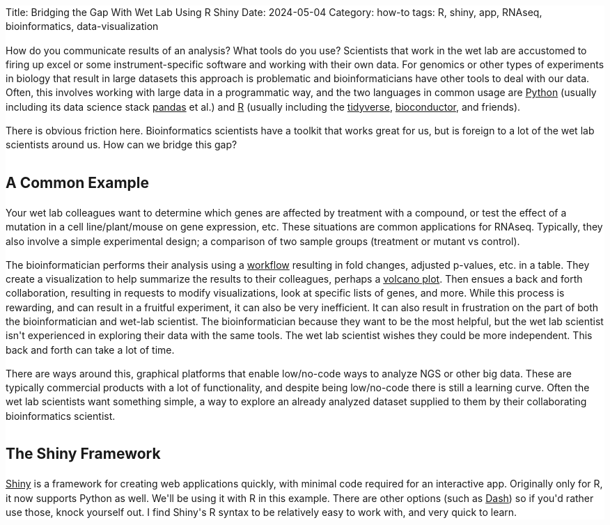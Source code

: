 Title: Bridging the Gap With Wet Lab Using R Shiny
Date: 2024-05-04
Category: how-to
tags: R, shiny, app, RNAseq, bioinformatics, data-visualization

How do you communicate results of an analysis? What tools do you use?
Scientists that work in the wet lab are accustomed to firing up excel or some
instrument-specific software and working with their own data. For genomics
or other types of experiments in biology that result in large datasets this
approach is problematic and bioinformaticians have other tools to deal with our
data. Often, this involves working with large data in a programmatic way, and
the two languages in common usage are [Python](https://www.python.org/) (usually
including its data science stack [pandas](https://pandas.pydata.org/) et al.)
and [R](https://www.r-project.org/) (usually including the [tidyverse](https://www.tidyverse.org/),
[bioconductor](https://bioconductor.org/), and friends).

There is obvious friction here. Bioinformatics scientists have a toolkit that
works great for us, but is foreign to a lot of the wet lab scientists around
us. How can we bridge this gap?

## A Common Example

Your wet lab colleagues want to determine which genes are affected by treatment
with a compound, or test the effect of a mutation in a cell line/plant/mouse on
gene expression, etc. These situations are common applications for RNAseq.
Typically, they also involve a simple experimental design; a comparison of two
sample groups (treatment or mutant vs control).

The bioinformatician performs their analysis using a [workflow](2024-04-26_on-bioinformatics-workflow-design.html)
resulting in fold changes, adjusted p-values, etc. in a table. They create a
visualization to help summarize the results to their colleagues, perhaps a
[volcano plot](2024-04-21_making-volcano-plots-with-ggplot2.html). Then ensues
a back and forth collaboration, resulting in requests to modify visualizations,
look at specific lists of genes, and more. While this process is rewarding, and can
result in a fruitful experiment, it can also be very inefficient. It can also
result in frustration on the part of both the bioinformatician and wet-lab
scientist. The bioinformatician because they want to be the most helpful, but
the wet lab scientist isn't experienced in exploring their data with the same
tools. The wet lab scientist wishes they could be more independent. This back
and forth can take a lot of time.

There are ways around this, graphical platforms that enable low/no-code ways to
analyze NGS or other big data. These are typically commercial products with a
lot of functionality, and despite being low/no-code there is still a learning
curve. Often the wet lab scientists want something simple, a way to explore an
already analyzed dataset supplied to them by their collaborating bioinformatics
scientist.

## The Shiny Framework

[Shiny](https://shiny.posit.co/) is a framework for creating web applications
quickly, with minimal code required for an interactive app. Originally only for
R, it now supports Python as well. We'll be using it with R in this example.
There are other options (such as [Dash](https://dash.plotly.com/)) so if you'd
rather use those, knock yourself out. I find Shiny's R syntax to be relatively
easy to work with, and very quick to learn.
